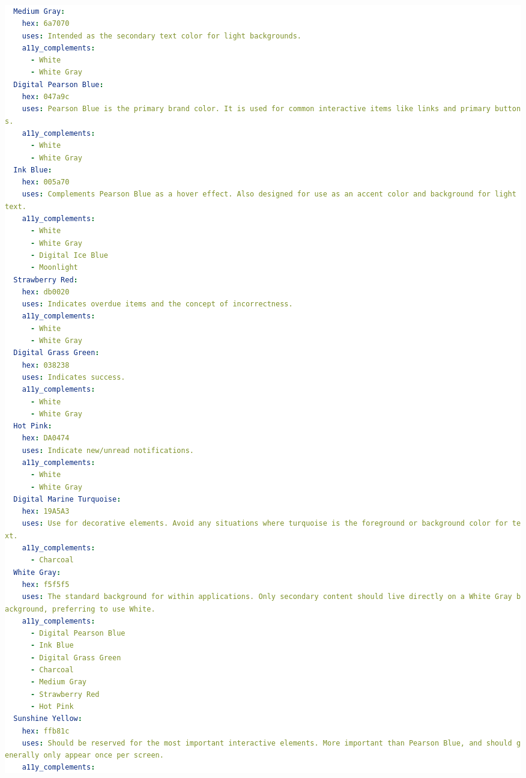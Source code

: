 ```yaml
  Medium Gray:
    hex: 6a7070
    uses: Intended as the secondary text color for light backgrounds.
    a11y_complements:
      - White
      - White Gray
  Digital Pearson Blue:
    hex: 047a9c
    uses: Pearson Blue is the primary brand color. It is used for common interactive items like links and primary buttons.
    a11y_complements:
      - White
      - White Gray
  Ink Blue:
    hex: 005a70
    uses: Complements Pearson Blue as a hover effect. Also designed for use as an accent color and background for light text.
    a11y_complements:
      - White
      - White Gray
      - Digital Ice Blue
      - Moonlight
  Strawberry Red:
    hex: db0020
    uses: Indicates overdue items and the concept of incorrectness.
    a11y_complements:
      - White
      - White Gray
  Digital Grass Green:
    hex: 038238
    uses: Indicates success.
    a11y_complements:
      - White
      - White Gray
  Hot Pink:
    hex: DA0474
    uses: Indicate new/unread notifications.
    a11y_complements:
      - White
      - White Gray
  Digital Marine Turquoise:
    hex: 19A5A3
    uses: Use for decorative elements. Avoid any situations where turquoise is the foreground or background color for text.
    a11y_complements:
      - Charcoal
  White Gray:
    hex: f5f5f5
    uses: The standard background for within applications. Only secondary content should live directly on a White Gray background, preferring to use White.
    a11y_complements:
      - Digital Pearson Blue
      - Ink Blue
      - Digital Grass Green
      - Charcoal
      - Medium Gray
      - Strawberry Red
      - Hot Pink
  Sunshine Yellow:
    hex: ffb81c
    uses: Should be reserved for the most important interactive elements. More important than Pearson Blue, and should generally only appear once per screen.
    a11y_complements:
```